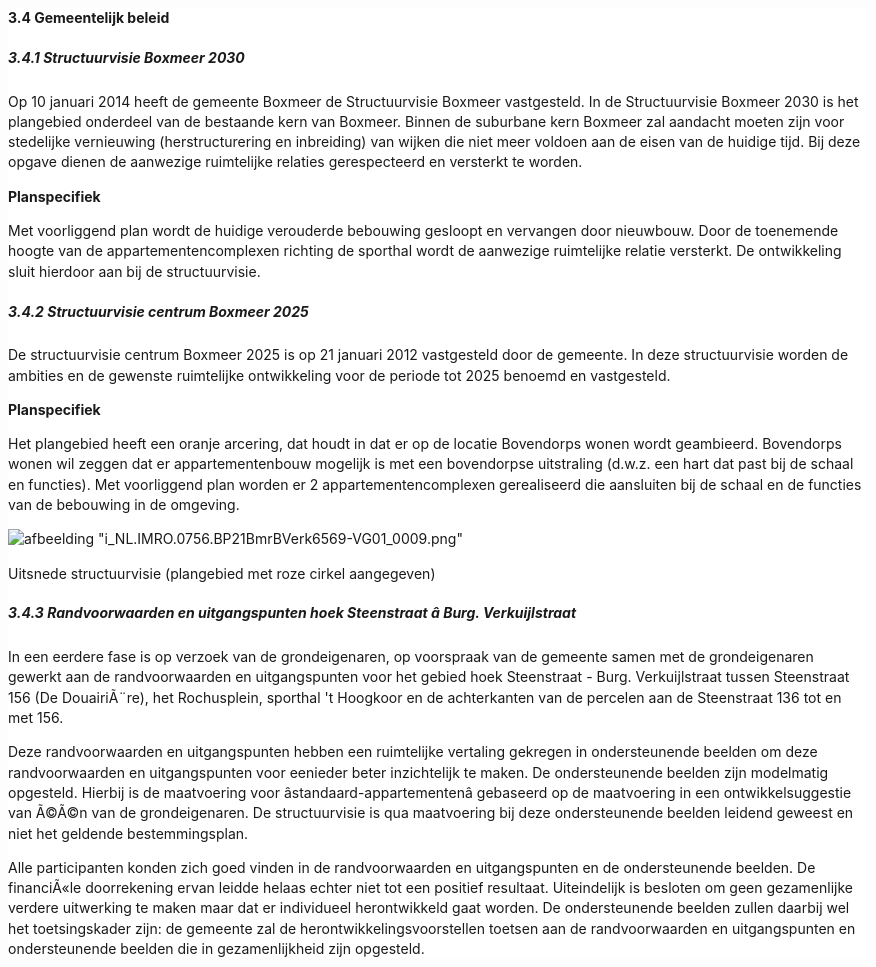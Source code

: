 #### 3\.4 Gemeentelijk beleid

##### 3\.4\.1 Structuurvisie Boxmeer 2030

Op 10 januari 2014 heeft de gemeente Boxmeer de Structuurvisie Boxmeer vastgesteld. In de Structuurvisie Boxmeer 2030 is het plangebied onderdeel van de bestaande kern van Boxmeer. Binnen de suburbane kern Boxmeer zal aandacht moeten zijn voor stedelijke vernieuwing (herstructurering en inbreiding) van wijken die niet meer voldoen aan de eisen van de huidige tijd. Bij deze opgave dienen de aanwezige ruimtelijke relaties gerespecteerd en versterkt te worden.

**Planspecifiek**

Met voorliggend plan wordt de huidige verouderde bebouwing gesloopt en vervangen door nieuwbouw. Door de toenemende hoogte van de appartementencomplexen richting de sporthal wordt de aanwezige ruimtelijke relatie versterkt. De ontwikkeling sluit hierdoor aan bij de structuurvisie.

##### 3\.4\.2 Structuurvisie centrum Boxmeer 2025

De structuurvisie centrum Boxmeer 2025 is op 21 januari 2012 vastgesteld door de gemeente. In deze structuurvisie worden de ambities en de gewenste ruimtelijke ontwikkeling voor de periode tot 2025 benoemd en vastgesteld.

**Planspecifiek**

Het plangebied heeft een oranje arcering, dat houdt in dat er op de locatie Bovendorps wonen wordt geambieerd. Bovendorps wonen wil zeggen dat er appartementenbouw mogelijk is met een bovendorpse uitstraling (d.w.z. een hart dat past bij de schaal en functies). Met voorliggend plan worden er 2 appartementencomplexen gerealiseerd die aansluiten bij de schaal en de functies van de bebouwing in de omgeving.

![afbeelding "i_NL.IMRO.0756.BP21BmrBVerk6569-VG01_0009.png"](i_NL.IMRO.0756.BP21BmrBVerk6569-VG01_0009.png)

Uitsnede structuurvisie (plangebied met roze cirkel aangegeven)

##### 3\.4\.3 Randvoorwaarden en uitgangspunten hoek Steenstraat â Burg. Verkuijlstraat

In een eerdere fase is op verzoek van de grondeigenaren, op voorspraak van de gemeente samen met de grondeigenaren gewerkt aan de randvoorwaarden en uitgangspunten voor het gebied hoek Steenstraat \- Burg. Verkuijlstraat tussen Steenstraat 156 (De DouairiÃ¨re), het Rochusplein, sporthal 't Hoogkoor en de achterkanten van de percelen aan de Steenstraat 136 tot en met 156\.

Deze randvoorwaarden en uitgangspunten hebben een ruimtelijke vertaling gekregen in ondersteunende beelden om deze randvoorwaarden en uitgangspunten voor eenieder beter inzichtelijk te maken. De ondersteunende beelden zijn modelmatig opgesteld. Hierbij is de maatvoering voor âstandaard\-appartementenâ gebaseerd op de maatvoering in een ontwikkelsuggestie van Ã©Ã©n van de grondeigenaren. De structuurvisie is qua maatvoering bij deze ondersteunende beelden leidend geweest en niet het geldende bestemmingsplan.

Alle participanten konden zich goed vinden in de randvoorwaarden en uitgangspunten en de ondersteunende beelden. De financiÃ«le doorrekening ervan leidde helaas echter niet tot een positief resultaat. Uiteindelijk is besloten om geen gezamenlijke verdere uitwerking te maken maar dat er individueel herontwikkeld gaat worden. De ondersteunende beelden zullen daarbij wel het toetsingskader zijn: de gemeente zal de herontwikkelingsvoorstellen toetsen aan de randvoorwaarden en uitgangspunten en ondersteunende beelden die in gezamenlijkheid zijn opgesteld.
